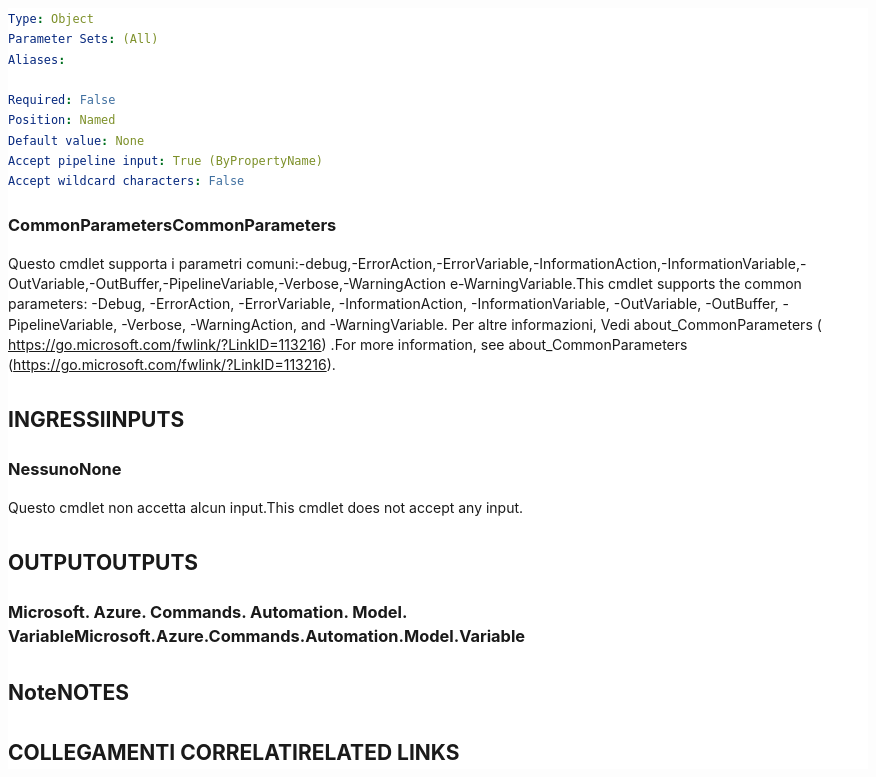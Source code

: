 ```yaml
Type: Object
Parameter Sets: (All)
Aliases: 

Required: False
Position: Named
Default value: None
Accept pipeline input: True (ByPropertyName)
Accept wildcard characters: False
```

### <span data-ttu-id="b9ebb-132">CommonParameters</span><span class="sxs-lookup"><span data-stu-id="b9ebb-132">CommonParameters</span></span>
<span data-ttu-id="b9ebb-133">Questo cmdlet supporta i parametri comuni:-debug,-ErrorAction,-ErrorVariable,-InformationAction,-InformationVariable,-OutVariable,-OutBuffer,-PipelineVariable,-Verbose,-WarningAction e-WarningVariable.</span><span class="sxs-lookup"><span data-stu-id="b9ebb-133">This cmdlet supports the common parameters: -Debug, -ErrorAction, -ErrorVariable, -InformationAction, -InformationVariable, -OutVariable, -OutBuffer, -PipelineVariable, -Verbose, -WarningAction, and -WarningVariable.</span></span> <span data-ttu-id="b9ebb-134">Per altre informazioni, Vedi about_CommonParameters ( https://go.microsoft.com/fwlink/?LinkID=113216) .</span><span class="sxs-lookup"><span data-stu-id="b9ebb-134">For more information, see about_CommonParameters (https://go.microsoft.com/fwlink/?LinkID=113216).</span></span>

## <span data-ttu-id="b9ebb-135">INGRESSI</span><span class="sxs-lookup"><span data-stu-id="b9ebb-135">INPUTS</span></span>

### <span data-ttu-id="b9ebb-136">Nessuno</span><span class="sxs-lookup"><span data-stu-id="b9ebb-136">None</span></span>
<span data-ttu-id="b9ebb-137">Questo cmdlet non accetta alcun input.</span><span class="sxs-lookup"><span data-stu-id="b9ebb-137">This cmdlet does not accept any input.</span></span>

## <span data-ttu-id="b9ebb-138">OUTPUT</span><span class="sxs-lookup"><span data-stu-id="b9ebb-138">OUTPUTS</span></span>

### <span data-ttu-id="b9ebb-139">Microsoft. Azure. Commands. Automation. Model. Variable</span><span class="sxs-lookup"><span data-stu-id="b9ebb-139">Microsoft.Azure.Commands.Automation.Model.Variable</span></span>

## <span data-ttu-id="b9ebb-140">Note</span><span class="sxs-lookup"><span data-stu-id="b9ebb-140">NOTES</span></span>

## <span data-ttu-id="b9ebb-141">COLLEGAMENTI CORRELATI</span><span class="sxs-lookup"><span data-stu-id="b9ebb-141">RELATED LINKS</span></span>
